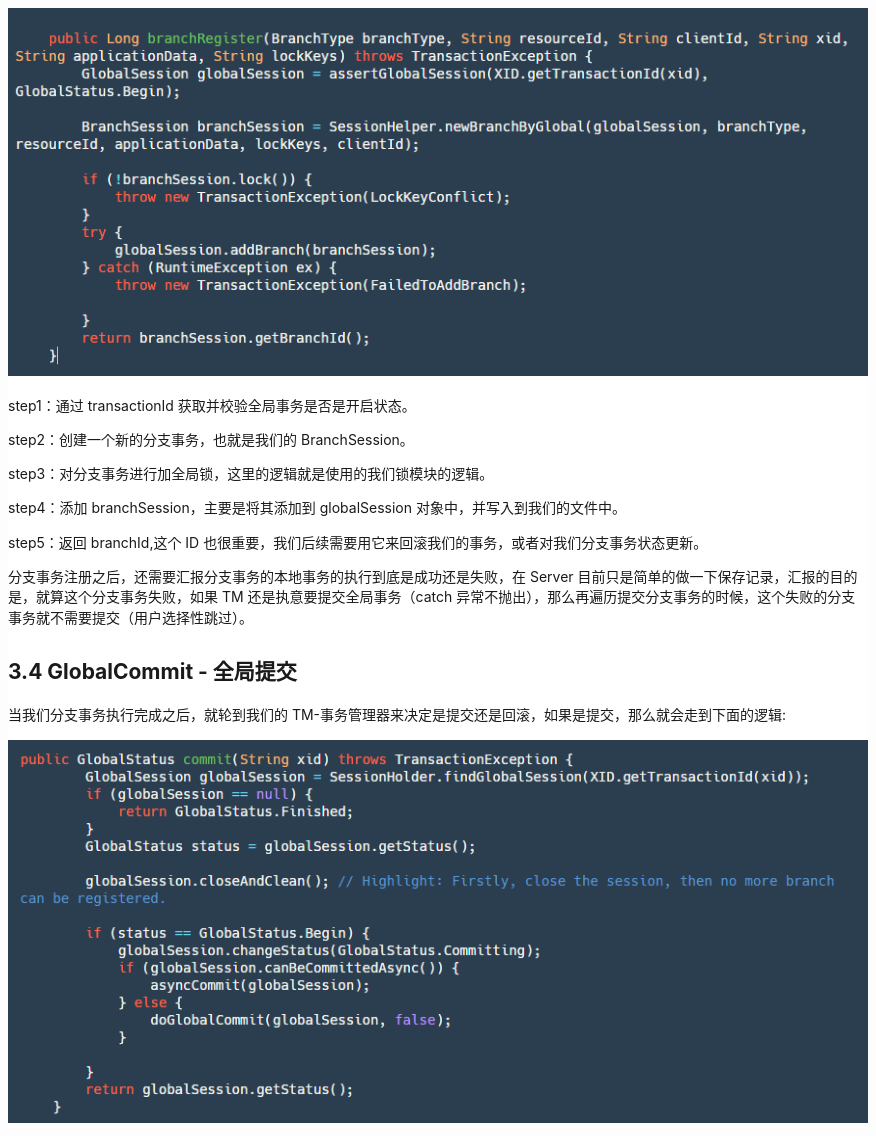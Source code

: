![](/img/seata-server/branchRegister.png)

step1：通过 transactionId 获取并校验全局事务是否是开启状态。

step2：创建一个新的分支事务，也就是我们的 BranchSession。

step3：对分支事务进行加全局锁，这里的逻辑就是使用的我们锁模块的逻辑。

step4：添加 branchSession，主要是将其添加到 globalSession 对象中，并写入到我们的文件中。

step5：返回 branchId,这个 ID 也很重要，我们后续需要用它来回滚我们的事务，或者对我们分支事务状态更新。

分支事务注册之后，还需要汇报分支事务的本地事务的执行到底是成功还是失败，在 Server 目前只是简单的做一下保存记录，汇报的目的是，就算这个分支事务失败，如果 TM 还是执意要提交全局事务（catch 异常不抛出），那么再遍历提交分支事务的时候，这个失败的分支事务就不需要提交（用户选择性跳过）。

## 3.4 GlobalCommit - 全局提交

当我们分支事务执行完成之后，就轮到我们的 TM-事务管理器来决定是提交还是回滚，如果是提交，那么就会走到下面的逻辑:

![](/img/seata-server/commit.png)
